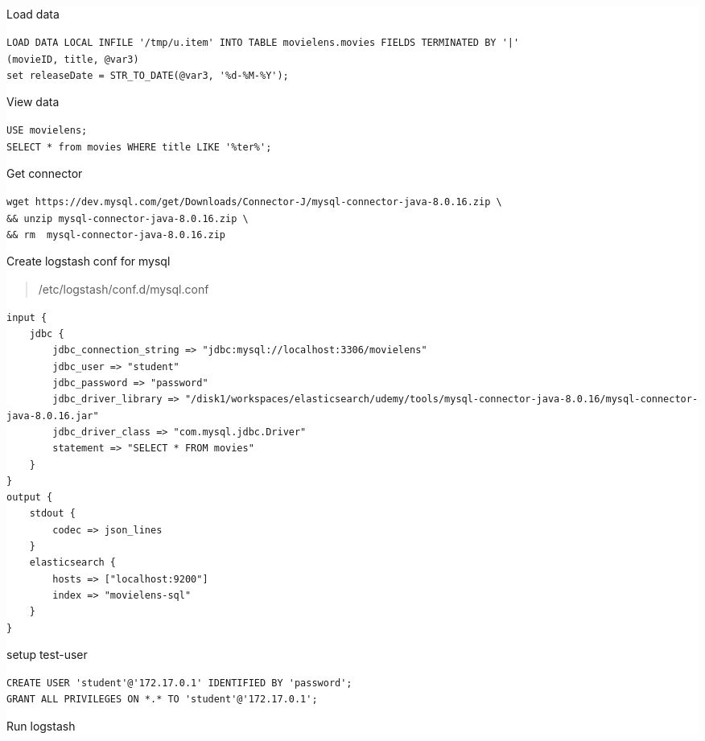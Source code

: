Load data

```
LOAD DATA LOCAL INFILE '/tmp/u.item' INTO TABLE movielens.movies FIELDS TERMINATED BY '|'
(movieID, title, @var3)
set releaseDate = STR_TO_DATE(@var3, '%d-%M-%Y');
```

View data

```
USE movielens;
SELECT * from movies WHERE title LIKE '%ter%';
```

Get connector

```
wget https://dev.mysql.com/get/Downloads/Connector-J/mysql-connector-java-8.0.16.zip \
&& unzip mysql-connector-java-8.0.16.zip \
&& rm  mysql-connector-java-8.0.16.zip
```

Create logstash conf for mysql

> /etc/logstash/conf.d/mysql.conf
```
input {
    jdbc {
        jdbc_connection_string => "jdbc:mysql://localhost:3306/movielens"
        jdbc_user => "student"
        jdbc_password => "password"
        jdbc_driver_library => "/disk1/workspaces/elasticsearch/udemy/tools/mysql-connector-java-8.0.16/mysql-connector-java-8.0.16.jar"
        jdbc_driver_class => "com.mysql.jdbc.Driver"
        statement => "SELECT * FROM movies"
    }
}
output {
    stdout { 
        codec => json_lines
    }
    elasticsearch {
        hosts => ["localhost:9200"]
        index => "movielens-sql"
    }
}
```

setup test-user

```
CREATE USER 'student'@'172.17.0.1' IDENTIFIED BY 'password';
GRANT ALL PRIVILEGES ON *.* TO 'student'@'172.17.0.1';
```

Run logstash
